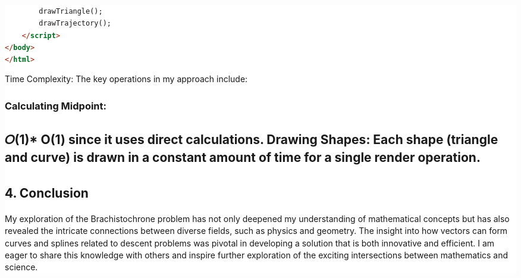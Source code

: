```html
        drawTriangle();
        drawTrajectory();
    </script>
</body>
</html>
```
Time Complexity: The key operations in my  approach include:

### Calculating Midpoint: 
𝑂(1)* O(1) since it uses direct calculations.
Drawing Shapes: Each shape (triangle and curve) is drawn in a constant amount of time for a single render operation.
---

## 4. Conclusion <a name="conclusion"></a>
My exploration of the Brachistochrone problem has not only deepened my understanding of mathematical concepts but has also revealed the intricate connections between diverse fields, such as physics and geometry. The insight into how vectors can form curves and splines related to descent problems was pivotal in developing a solution that is both innovative and efficient. I am eager to share this knowledge with others and inspire further exploration of the exciting intersections between mathematics and science.
